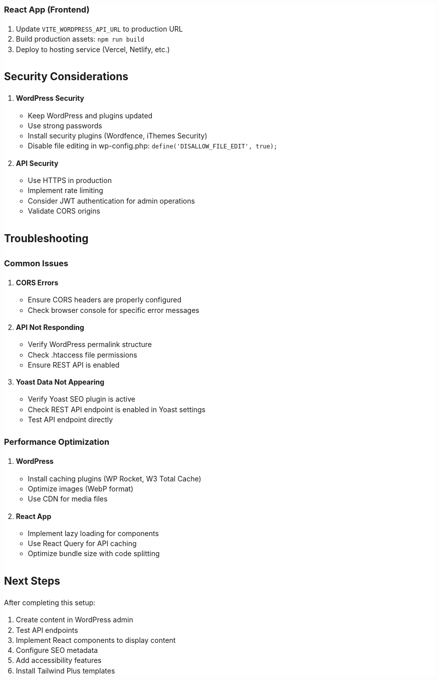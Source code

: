 ### React App (Frontend)
1. Update `VITE_WORDPRESS_API_URL` to production URL
2. Build production assets: `npm run build`
3. Deploy to hosting service (Vercel, Netlify, etc.)

## Security Considerations

1. **WordPress Security**
   - Keep WordPress and plugins updated
   - Use strong passwords
   - Install security plugins (Wordfence, iThemes Security)
   - Disable file editing in wp-config.php: `define('DISALLOW_FILE_EDIT', true);`

2. **API Security**
   - Use HTTPS in production
   - Implement rate limiting
   - Consider JWT authentication for admin operations
   - Validate CORS origins

## Troubleshooting

### Common Issues

1. **CORS Errors**
   - Ensure CORS headers are properly configured
   - Check browser console for specific error messages

2. **API Not Responding**
   - Verify WordPress permalink structure
   - Check .htaccess file permissions
   - Ensure REST API is enabled

3. **Yoast Data Not Appearing**
   - Verify Yoast SEO plugin is active
   - Check REST API endpoint is enabled in Yoast settings
   - Test API endpoint directly

### Performance Optimization

1. **WordPress**
   - Install caching plugins (WP Rocket, W3 Total Cache)
   - Optimize images (WebP format)
   - Use CDN for media files

2. **React App**
   - Implement lazy loading for components
   - Use React Query for API caching
   - Optimize bundle size with code splitting

## Next Steps

After completing this setup:
1. Create content in WordPress admin
2. Test API endpoints
3. Implement React components to display content
4. Configure SEO metadata
5. Add accessibility features
6. Install Tailwind Plus templates